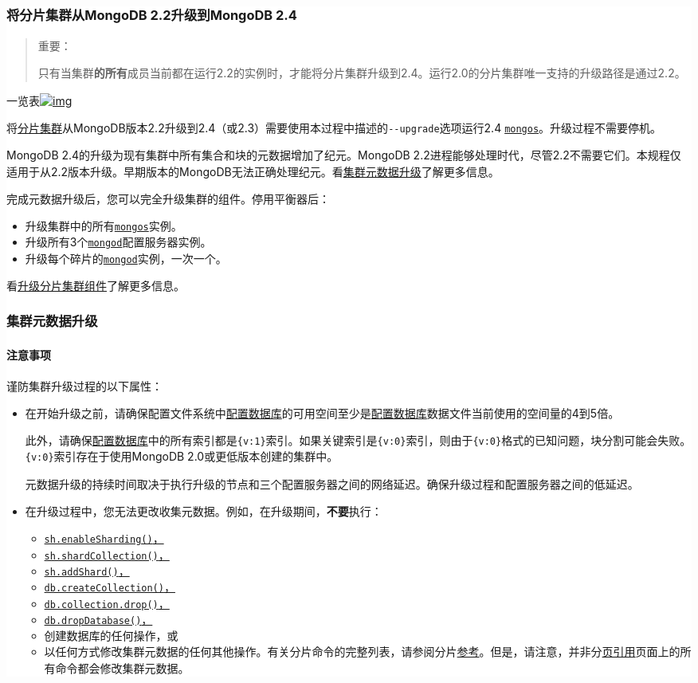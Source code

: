 ### 将分片集群从MongoDB 2.2升级到MongoDB 2.4

> 重要：
>
> 只有当集群**的所有**成员当前都在运行2.2的实例时，才能将分片集群升级到2.4。运行2.0的分片集群唯一支持的升级路径是通过2.2。

 一览表[![img](https://www.mongodb.com/docs/upcoming/assets/link.svg)](https://www.mongodb.com/docs/upcoming/release-notes/2.4-upgrade/#overview)

将[分片集群](https://www.mongodb.com/docs/upcoming/reference/glossary/#std-term-sharded-cluster)从MongoDB版本2.2升级到2.4（或2.3）需要使用本过程中描述的`--upgrade`选项运行2.4 [`mongos`](https://www.mongodb.com/docs/upcoming/reference/program/mongos/#mongodb-binary-bin.mongos)。升级过程不需要停机。

MongoDB 2.4的升级为现有集群中所有集合和块的元数据增加了纪元。MongoDB 2.2进程能够处理时代，尽管2.2不需要它们。本规程仅适用于从2.2版本升级。早期版本的MongoDB无法正确处理纪元。看[集群元数据升级](https://www.mongodb.com/docs/upcoming/release-notes/2.4-upgrade/#std-label-2.4-sharded-cluster-meta-data-upgrade)了解更多信息。

完成元数据升级后，您可以完全升级集群的组件。停用平衡器后：

- 升级集群中的所有[`mongos`](https://www.mongodb.com/docs/upcoming/reference/program/mongos/#mongodb-binary-bin.mongos)实例。
- 升级所有3个[`mongod`](https://www.mongodb.com/docs/upcoming/reference/program/mongod/#mongodb-binary-bin.mongod)配置服务器实例。
- 升级每个碎片的[`mongod`](https://www.mongodb.com/docs/upcoming/reference/program/mongod/#mongodb-binary-bin.mongod)实例，一次一个。

看[升级分片集群组件](https://www.mongodb.com/docs/upcoming/release-notes/2.4-upgrade/#std-label-2.4-finalize-shard-cluster-upgrade)了解更多信息。

### 集群元数据升级

#### 注意事项

谨防集群升级过程的以下属性：

- 在开始升级之前，请确保配置文件系统中[配置数据库](https://www.mongodb.com/docs/upcoming/reference/config-database/)的可用空间至少是[配置数据库](https://www.mongodb.com/docs/upcoming/reference/config-database/)数据文件当前使用的空间量的4到5倍。

  此外，请确保[配置数据库](https://www.mongodb.com/docs/upcoming/reference/config-database/)中的所有索引都是`{v:1}`索引。如果关键索引是`{v:0}`索引，则由于`{v:0}`格式的已知问题，块分割可能会失败。`{v:0}`索引存在于使用MongoDB 2.0或更低版本创建的集群中。

  元数据升级的持续时间取决于执行升级的节点和三个配置服务器之间的网络延迟。确保升级过程和配置服务器之间的低延迟。

- 在升级过程中，您无法更改收集元数据。例如，在升级期间，**不要**执行：

  - [`sh.enableSharding()`，](https://www.mongodb.com/docs/upcoming/reference/method/sh.enableSharding/#mongodb-method-sh.enableSharding)
  - [`sh.shardCollection()`，](https://www.mongodb.com/docs/upcoming/reference/method/sh.shardCollection/#mongodb-method-sh.shardCollection)
  - [`sh.addShard()`，](https://www.mongodb.com/docs/upcoming/reference/method/sh.addShard/#mongodb-method-sh.addShard)
  - [`db.createCollection()`，](https://www.mongodb.com/docs/upcoming/reference/method/db.createCollection/#mongodb-method-db.createCollection)
  - [`db.collection.drop()`，](https://www.mongodb.com/docs/upcoming/reference/method/db.collection.drop/#mongodb-method-db.collection.drop)
  - [`db.dropDatabase()`，](https://www.mongodb.com/docs/upcoming/reference/method/db.dropDatabase/#mongodb-method-db.dropDatabase)
  - 创建数据库的任何操作，或
  - 以任何方式修改集群元数据的任何其他操作。有关分片命令的完整列表，请参阅分片[参考](https://www.mongodb.com/docs/upcoming/reference/sharding/)。但是，请注意，并非分[页引用](https://www.mongodb.com/docs/upcoming/reference/sharding/)页面上的所有命令都会修改集群元数据。
